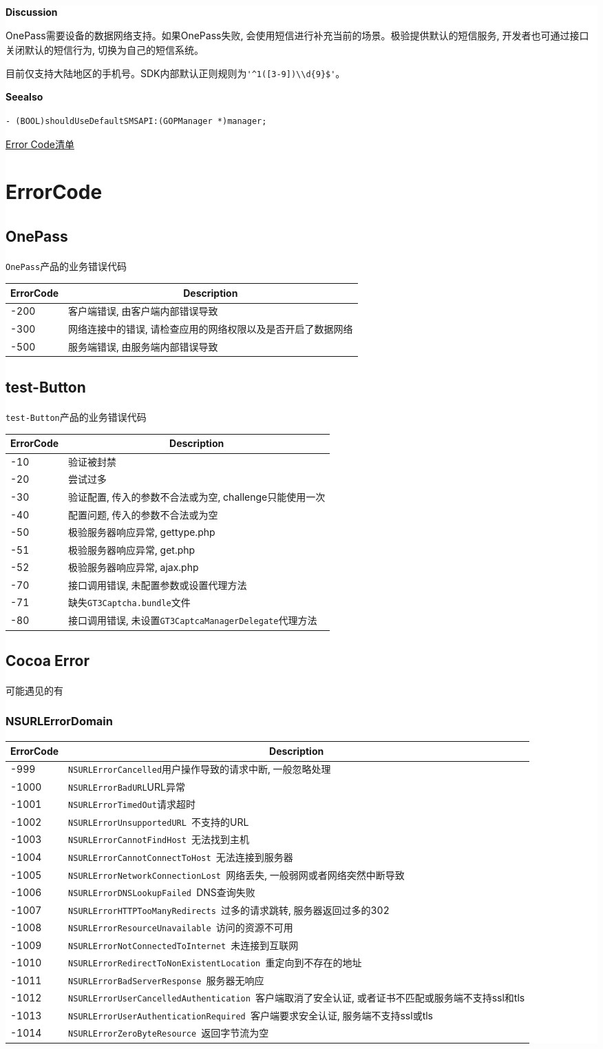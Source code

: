 **Discussion**

OnePass需要设备的数据网络支持。如果OnePass失败, 会使用短信进行补充当前的场景。极验提供默认的短信服务, 开发者也可通过接口关闭默认的短信行为, 切换为自己的短信系统。

目前仅支持大陆地区的手机号。SDK内部默认正则规则为`'^1([3-9])\\d{9}$'`。

**Seealso**

`- (BOOL)shouldUseDefaultSMSAPI:(GOPManager *)manager;`

[Error Code清单](#ErrorCode)

# ErrorCode

## OnePass

`OnePass`产品的业务错误代码

ErrorCode	|Description	
----------|------------	
-200 		|客户端错误, 由客户端内部错误导致
-300		|网络连接中的错误, 请检查应用的网络权限以及是否开启了数据网络
-500		|服务端错误, 由服务端内部错误导致

## test-Button

`test-Button`产品的业务错误代码

ErrorCode	|Description	
----------|------------	
-10 		|验证被封禁		
-20			|尝试过多
-30			|验证配置, 传入的参数不合法或为空, challenge只能使用一次
-40			|配置问题, 传入的参数不合法或为空
-50			|极验服务器响应异常, gettype.php
-51			|极验服务器响应异常, get.php
-52			|极验服务器响应异常, ajax.php
-70			|接口调用错误, 未配置参数或设置代理方法
-71			|缺失`GT3Captcha.bundle`文件
-80			|接口调用错误, 未设置`GT3CaptcaManagerDelegate`代理方法

## Cocoa Error

可能遇见的有

### NSURLErrorDomain

ErrorCode	|Description	
----------|------------	
-999		|`NSURLErrorCancelled`用户操作导致的请求中断, 一般忽略处理
-1000		|`NSURLErrorBadURL`URL异常
-1001 		|`NSURLErrorTimedOut`请求超时	
-1002		|`NSURLErrorUnsupportedURL `不支持的URL
-1003		|`NSURLErrorCannotFindHost `无法找到主机
-1004		|`NSURLErrorCannotConnectToHost `无法连接到服务器
-1005		|`NSURLErrorNetworkConnectionLost `网络丢失, 一般弱网或者网络突然中断导致
-1006		|`NSURLErrorDNSLookupFailed `DNS查询失败
-1007		|`NSURLErrorHTTPTooManyRedirects `过多的请求跳转, 服务器返回过多的302
-1008		|`NSURLErrorResourceUnavailable `访问的资源不可用
-1009		|`NSURLErrorNotConnectedToInternet `未连接到互联网
-1010		|`NSURLErrorRedirectToNonExistentLocation `重定向到不存在的地址
-1011		|`NSURLErrorBadServerResponse `服务器无响应
-1012		|`NSURLErrorUserCancelledAuthentication `客户端取消了安全认证, 或者证书不匹配或服务端不支持ssl和tls
-1013		|`NSURLErrorUserAuthenticationRequired `客户端要求安全认证, 服务端不支持ssl或tls
-1014		|`NSURLErrorZeroByteResource `返回字节流为空
